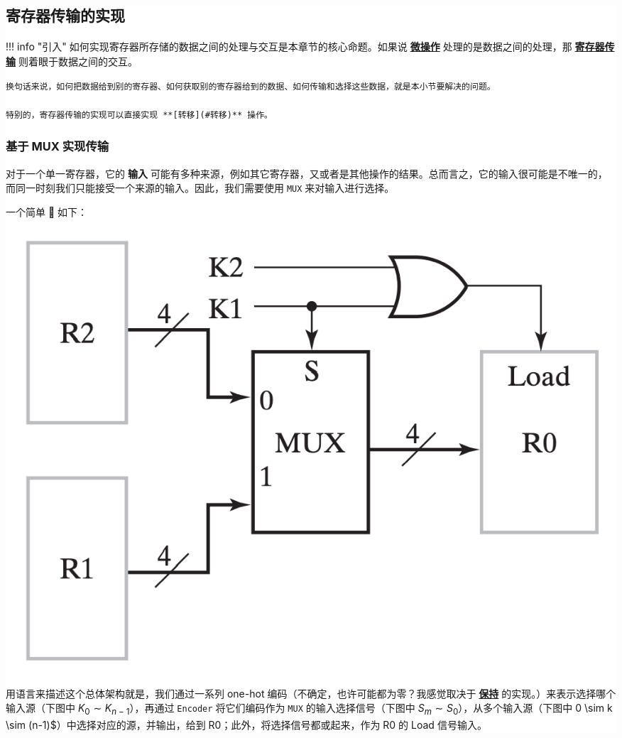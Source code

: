 
## 寄存器传输的实现

!!! info "引入"
    如何实现寄存器所存储的数据之间的处理与交互是本章节的核心命题。如果说 **[微操作](#微操作及其实现)** 处理的是数据之间的处理，那 **[寄存器传输](#寄存器传输)** 则着眼于数据之间的交互。
    
    换句话来说，如何把数据给到别的寄存器、如何获取别的寄存器给到的数据、如何传输和选择这些数据，就是本小节要解决的问题。

    特别的，寄存器传输的实现可以直接实现 **[转移](#转移)** 操作。

### 基于 MUX 实现传输

对于一个单一寄存器，它的 **输入** 可能有多种来源，例如其它寄存器，又或者是其他操作的结果。总而言之，它的输入很可能是不唯一的，而同一时刻我们只能接受一个来源的输入。因此，我们需要使用 `MUX` 来对输入进行选择。

一个简单 🌰 如下：

![](106.png)

用语言来描述这个总体架构就是，我们通过一系列 one-hot 编码（不确定，也许可能都为零？我感觉取决于 **[保持](#保持)** 的实现。）来表示选择哪个输入源（下图中 $K_0\sim K_{n-1}$），再通过 `Encoder` 将它们编码作为 `MUX` 的输入选择信号（下图中 $S_m \sim S_0$），从多个输入源（下图中 0 \sim k \sim (n-1)$）中选择对应的源，并输出，给到 R0；此外，将选择信号都或起来，作为 R0 的 Load 信号输入。
